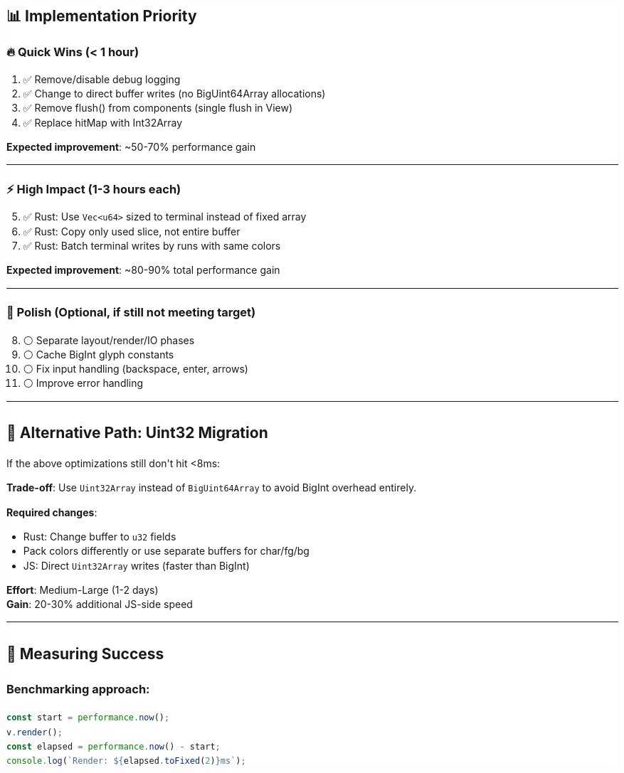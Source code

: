 
## 📊 Implementation Priority

### 🔥 Quick Wins (< 1 hour)
1. ✅ Remove/disable debug logging
2. ✅ Change to direct buffer writes (no BigUint64Array allocations)
3. ✅ Remove flush() from components (single flush in View)
4. ✅ Replace hitMap with Int32Array

**Expected improvement**: ~50-70% performance gain

---

### ⚡ High Impact (1-3 hours each)
5. ✅ Rust: Use `Vec<u64>` sized to terminal instead of fixed array
6. ✅ Rust: Copy only used slice, not entire buffer
7. ✅ Rust: Batch terminal writes by runs with same colors

**Expected improvement**: ~80-90% total performance gain

---

### 🎨 Polish (Optional, if still not meeting target)
8. ⚪ Separate layout/render/IO phases
9. ⚪ Cache BigInt glyph constants
10. ⚪ Fix input handling (backspace, enter, arrows)
11. ⚪ Improve error handling

---

## 🚀 Alternative Path: Uint32 Migration

If the above optimizations still don't hit <8ms:

**Trade-off**: Use `Uint32Array` instead of `BigUint64Array` to avoid BigInt overhead entirely.

**Required changes**:
- Rust: Change buffer to `u32` fields
- Pack colors differently or use separate buffers for char/fg/bg
- JS: Direct `Uint32Array` writes (faster than BigInt)

**Effort**: Medium-Large (1-2 days)  
**Gain**: 20-30% additional JS-side speed

---

## 🧪 Measuring Success

### Benchmarking approach:
```typescript
const start = performance.now();
v.render();
const elapsed = performance.now() - start;
console.log(`Render: ${elapsed.toFixed(2)}ms`);
```
